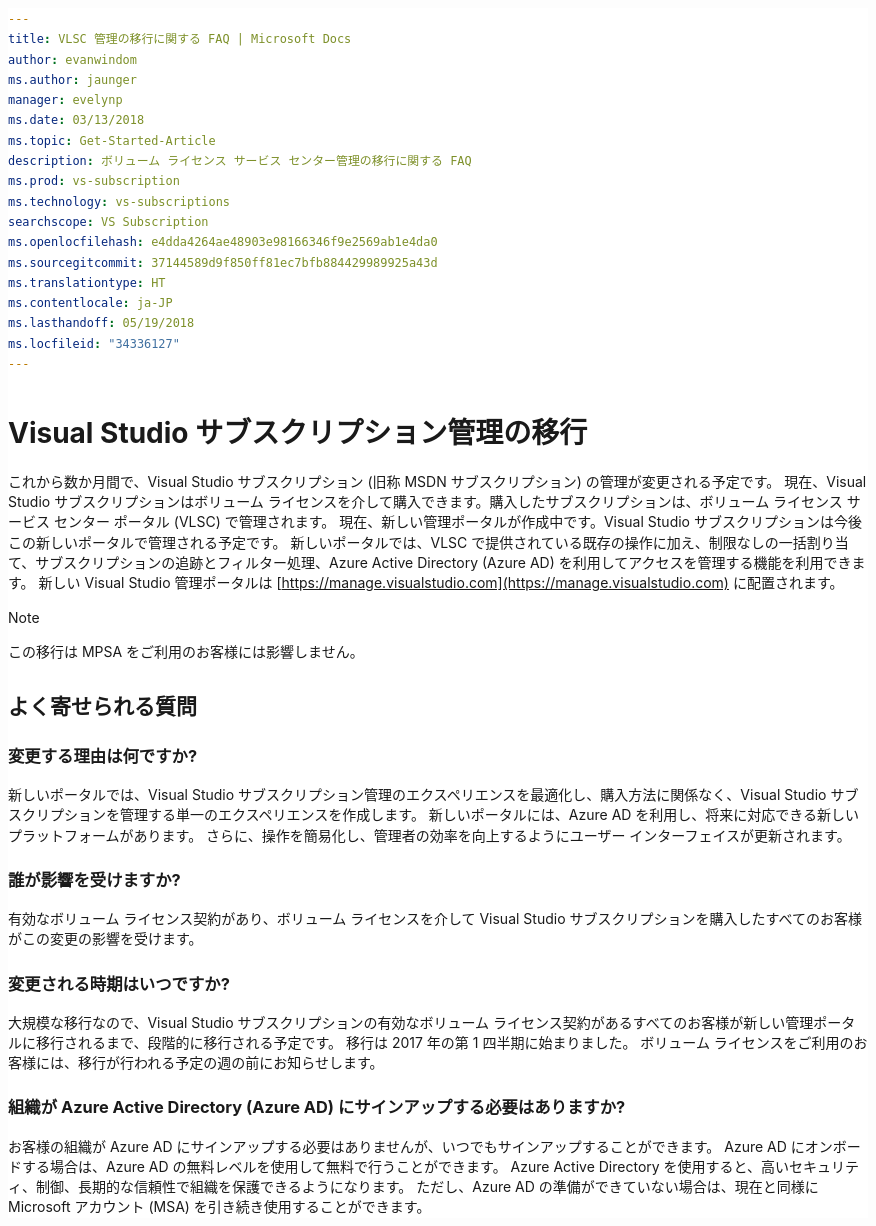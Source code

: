 ```yaml
---
title: VLSC 管理の移行に関する FAQ | Microsoft Docs
author: evanwindom
ms.author: jaunger
manager: evelynp
ms.date: 03/13/2018
ms.topic: Get-Started-Article
description: ボリューム ライセンス サービス センター管理の移行に関する FAQ
ms.prod: vs-subscription
ms.technology: vs-subscriptions
searchscope: VS Subscription
ms.openlocfilehash: e4dda4264ae48903e98166346f9e2569ab1e4da0
ms.sourcegitcommit: 37144589d9f850ff81ec7bfb884429989925a43d
ms.translationtype: HT
ms.contentlocale: ja-JP
ms.lasthandoff: 05/19/2018
ms.locfileid: "34336127"
---
```

# <a name="visual-studio-subscriptions-administration-migration"></a>Visual Studio サブスクリプション管理の移行

これから数か月間で、Visual Studio サブスクリプション (旧称 MSDN サブスクリプション) の管理が変更される予定です。 現在、Visual Studio サブスクリプションはボリューム ライセンスを介して購入できます。購入したサブスクリプションは、ボリューム ライセンス サービス センター ポータル (VLSC) で管理されます。 現在、新しい管理ポータルが作成中です。Visual Studio サブスクリプションは今後この新しいポータルで管理される予定です。 新しいポータルでは、VLSC で提供されている既存の操作に加え、制限なしの一括割り当て、サブスクリプションの追跡とフィルター処理、Azure Active Directory (Azure AD) を利用してアクセスを管理する機能を利用できます。 新しい Visual Studio 管理ポータルは [https://manage.visualstudio.com](https://manage.visualstudio.com) に配置されます。 

> [!Note] 
> この移行は MPSA をご利用のお客様には影響しません。 

## <a name="frequently-asked-questions"></a>よく寄せられる質問

### <a name="why-is-it-changing"></a>変更する理由は何ですか?
新しいポータルでは、Visual Studio サブスクリプション管理のエクスペリエンスを最適化し、購入方法に関係なく、Visual Studio サブスクリプションを管理する単一のエクスペリエンスを作成します。 新しいポータルには、Azure AD を利用し、将来に対応できる新しいプラットフォームがあります。 さらに、操作を簡易化し、管理者の効率を向上するようにユーザー インターフェイスが更新されます。

### <a name="who-will-be-impacted"></a>誰が影響を受けますか? 
有効なボリューム ライセンス契約があり、ボリューム ライセンスを介して Visual Studio サブスクリプションを購入したすべてのお客様がこの変更の影響を受けます。 

### <a name="when-is-it-changing"></a>変更される時期はいつですか?
大規模な移行なので、Visual Studio サブスクリプションの有効なボリューム ライセンス契約があるすべてのお客様が新しい管理ポータルに移行されるまで、段階的に移行される予定です。 移行は 2017 年の第 1 四半期に始まりました。 ボリューム ライセンスをご利用のお客様には、移行が行われる予定の週の前にお知らせします。  

### <a name="does-my-organization-need-to-sign-up-for-azure-active-directory-azure-ad"></a>組織が Azure Active Directory (Azure AD) にサインアップする必要はありますか?
お客様の組織が Azure AD にサインアップする必要はありませんが、いつでもサインアップすることができます。 Azure AD にオンボードする場合は、Azure AD の無料レベルを使用して無料で行うことができます。 Azure Active Directory を使用すると、高いセキュリティ、制御、長期的な信頼性で組織を保護できるようになります。 ただし、Azure AD の準備ができていない場合は、現在と同様に Microsoft アカウント (MSA) を引き続き使用することができます。 
